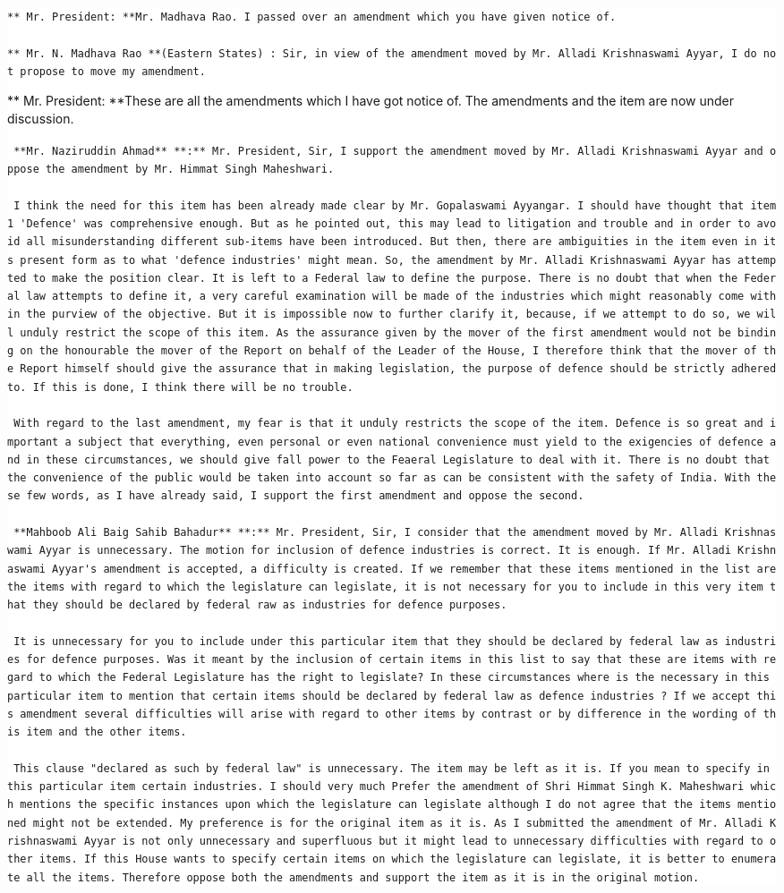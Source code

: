     ** Mr. President: **Mr. Madhava Rao. I passed over an amendment which you have given notice of.

    ** Mr. N. Madhava Rao **(Eastern States) : Sir, in view of the amendment moved by Mr. Alladi Krishnaswami Ayyar, I do not propose to move my amendment.

**     Mr. President: **These are all the amendments which I have got notice of. The amendments and the item are now under discussion.

     **Mr. Naziruddin Ahmad** **:** Mr. President, Sir, I support the amendment moved by Mr. Alladi Krishnaswami Ayyar and oppose the amendment by Mr. Himmat Singh Maheshwari.

     I think the need for this item has been already made clear by Mr. Gopalaswami Ayyangar. I should have thought that item 1 'Defence' was comprehensive enough. But as he pointed out, this may lead to litigation and trouble and in order to avoid all misunderstanding different sub-items have been introduced. But then, there are ambiguities in the item even in its present form as to what 'defence industries' might mean. So, the amendment by Mr. Alladi Krishnaswami Ayyar has attempted to make the position clear. It is left to a Federal law to define the purpose. There is no doubt that when the Federal law attempts to define it, a very careful examination will be made of the industries which might reasonably come within the purview of the objective. But it is impossible now to further clarify it, because, if we attempt to do so, we will unduly restrict the scope of this item. As the assurance given by the mover of the first amendment would not be binding on the honourable the mover of the Report on behalf of the Leader of the House, I therefore think that the mover of the Report himself should give the assurance that in making legislation, the purpose of defence should be strictly adhered to. If this is done, I think there will be no trouble.

     With regard to the last amendment, my fear is that it unduly restricts the scope of the item. Defence is so great and important a subject that everything, even personal or even national convenience must yield to the exigencies of defence and in these circumstances, we should give fall power to the Feaeral Legislature to deal with it. There is no doubt that the convenience of the public would be taken into account so far as can be consistent with the safety of India. With these few words, as I have already said, I support the first amendment and oppose the second.

     **Mahboob Ali Baig Sahib Bahadur** **:** Mr. President, Sir, I consider that the amendment moved by Mr. Alladi Krishnaswami Ayyar is unnecessary. The motion for inclusion of defence industries is correct. It is enough. If Mr. Alladi Krishnaswami Ayyar's amendment is accepted, a difficulty is created. If we remember that these items mentioned in the list are the items with regard to which the legislature can legislate, it is not necessary for you to include in this very item that they should be declared by federal raw as industries for defence purposes.

     It is unnecessary for you to include under this particular item that they should be declared by federal law as industries for defence purposes. Was it meant by the inclusion of certain items in this list to say that these are items with regard to which the Federal Legislature has the right to legislate? In these circumstances where is the necessary in this particular item to mention that certain items should be declared by federal law as defence industries ? If we accept this amendment several difficulties will arise with regard to other items by contrast or by difference in the wording of this item and the other items.

     This clause "declared as such by federal law" is unnecessary. The item may be left as it is. If you mean to specify in this particular item certain industries. I should very much Prefer the amendment of Shri Himmat Singh K. Maheshwari which mentions the specific instances upon which the legislature can legislate although I do not agree that the items mentioned might not be extended. My preference is for the original item as it is. As I submitted the amendment of Mr. Alladi Krishnaswami Ayyar is not only unnecessary and superfluous but it might lead to unnecessary difficulties with regard to other items. If this House wants to specify certain items on which the legislature can legislate, it is better to enumerate all the items. Therefore oppose both the amendments and support the item as it is in the original motion.
